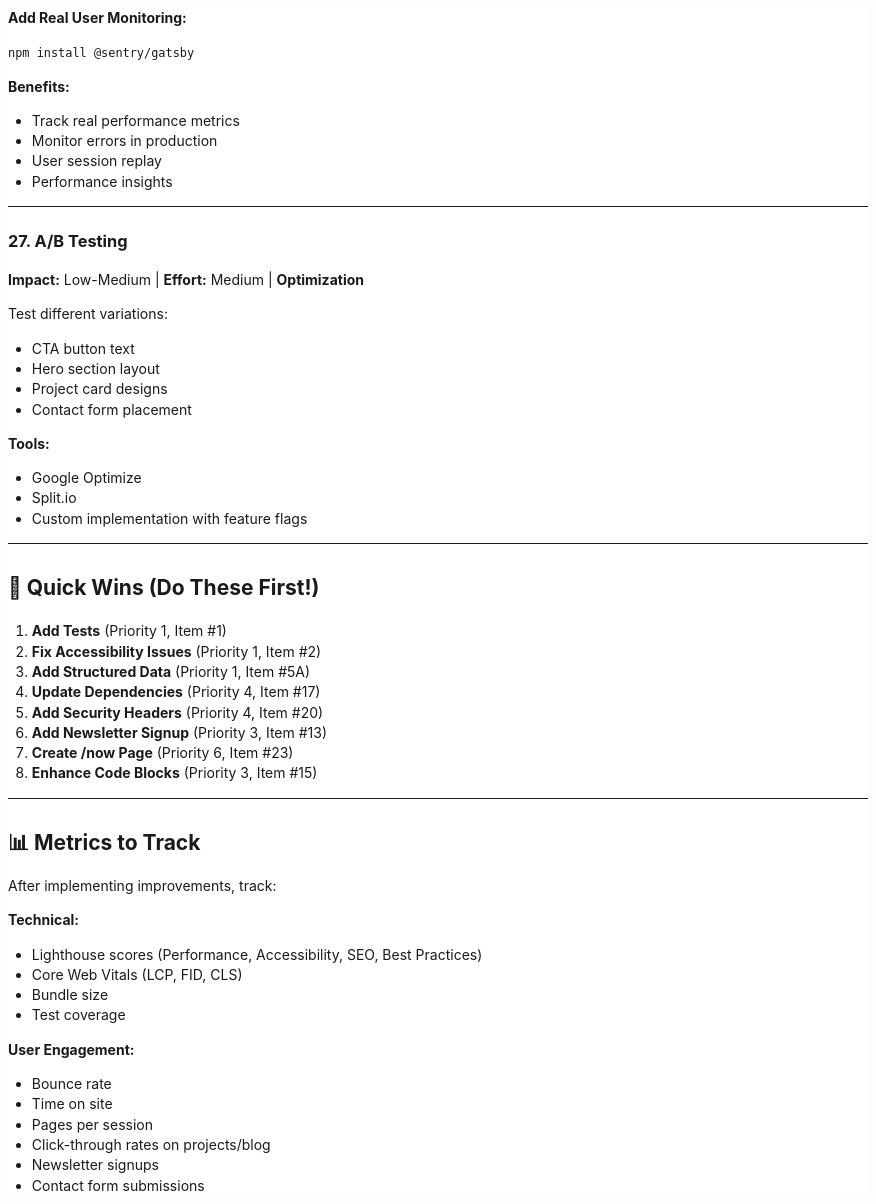 **Add Real User Monitoring:**
```bash
npm install @sentry/gatsby
```

**Benefits:**
- Track real performance metrics
- Monitor errors in production
- User session replay
- Performance insights

---

### 27. **A/B Testing**
**Impact:** Low-Medium | **Effort:** Medium | **Optimization**

Test different variations:
- CTA button text
- Hero section layout
- Project card designs
- Contact form placement

**Tools:**
- Google Optimize
- Split.io
- Custom implementation with feature flags

---

## 🚀 Quick Wins (Do These First!)

1. **Add Tests** (Priority 1, Item #1)
2. **Fix Accessibility Issues** (Priority 1, Item #2)
3. **Add Structured Data** (Priority 1, Item #5A)
4. **Update Dependencies** (Priority 4, Item #17)
5. **Add Security Headers** (Priority 4, Item #20)
6. **Add Newsletter Signup** (Priority 3, Item #13)
7. **Create /now Page** (Priority 6, Item #23)
8. **Enhance Code Blocks** (Priority 3, Item #15)

---

## 📊 Metrics to Track

After implementing improvements, track:

**Technical:**
- Lighthouse scores (Performance, Accessibility, SEO, Best Practices)
- Core Web Vitals (LCP, FID, CLS)
- Bundle size
- Test coverage

**User Engagement:**
- Bounce rate
- Time on site
- Pages per session
- Click-through rates on projects/blog
- Newsletter signups
- Contact form submissions
